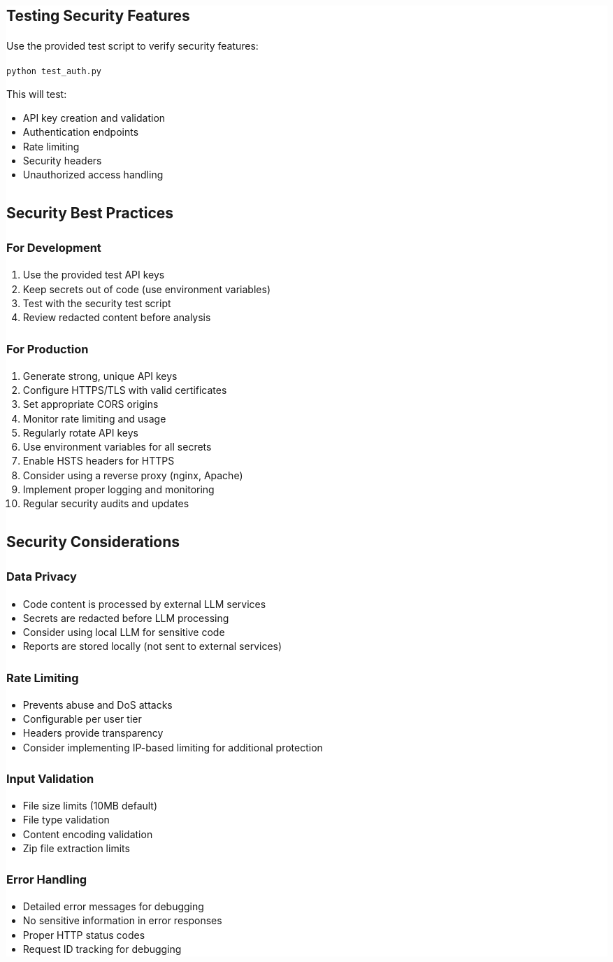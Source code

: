 ## Testing Security Features

Use the provided test script to verify security features:

```bash
python test_auth.py
```

This will test:
- API key creation and validation
- Authentication endpoints
- Rate limiting
- Security headers
- Unauthorized access handling

## Security Best Practices

### For Development
1. Use the provided test API keys
2. Keep secrets out of code (use environment variables)
3. Test with the security test script
4. Review redacted content before analysis

### For Production
1. Generate strong, unique API keys
2. Configure HTTPS/TLS with valid certificates
3. Set appropriate CORS origins
4. Monitor rate limiting and usage
5. Regularly rotate API keys
6. Use environment variables for all secrets
7. Enable HSTS headers for HTTPS
8. Consider using a reverse proxy (nginx, Apache)
9. Implement proper logging and monitoring
10. Regular security audits and updates

## Security Considerations

### Data Privacy
- Code content is processed by external LLM services
- Secrets are redacted before LLM processing
- Consider using local LLM for sensitive code
- Reports are stored locally (not sent to external services)

### Rate Limiting
- Prevents abuse and DoS attacks
- Configurable per user tier
- Headers provide transparency
- Consider implementing IP-based limiting for additional protection

### Input Validation
- File size limits (10MB default)
- File type validation
- Content encoding validation
- Zip file extraction limits

### Error Handling
- Detailed error messages for debugging
- No sensitive information in error responses
- Proper HTTP status codes
- Request ID tracking for debugging